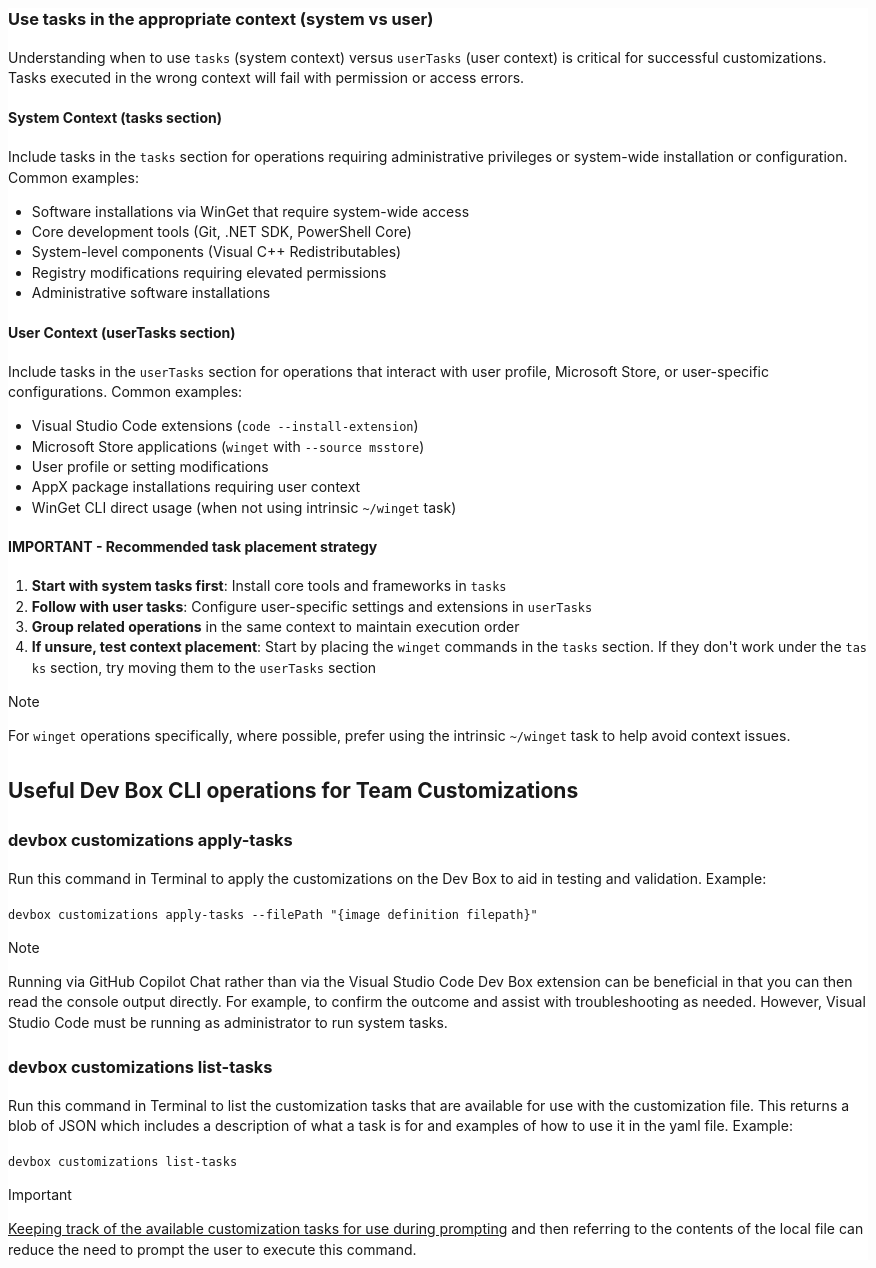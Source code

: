 ### Use tasks in the appropriate context (system vs user)

Understanding when to use `tasks` (system context) versus `userTasks` (user context) is critical for successful customizations. Tasks executed in the wrong context will fail with permission or access errors.

#### System Context (tasks section)

Include tasks in the `tasks` section for operations requiring administrative privileges or system-wide installation or configuration. Common examples:

- Software installations via WinGet that require system-wide access
- Core development tools (Git, .NET SDK, PowerShell Core)
- System-level components (Visual C++ Redistributables)
- Registry modifications requiring elevated permissions
- Administrative software installations

#### User Context (userTasks section)

Include tasks in the `userTasks` section for operations that interact with user profile, Microsoft Store, or user-specific configurations. Common examples:

- Visual Studio Code extensions (`code --install-extension`)
- Microsoft Store applications (`winget` with `--source msstore`)
- User profile or setting modifications
- AppX package installations requiring user context
- WinGet CLI direct usage (when not using intrinsic `~/winget` task)

#### **IMPORTANT** - Recommended task placement strategy

1. **Start with system tasks first**: Install core tools and frameworks in `tasks`
2. **Follow with user tasks**: Configure user-specific settings and extensions in `userTasks`
3. **Group related operations** in the same context to maintain execution order
4. **If unsure, test context placement**: Start by placing the `winget` commands in the `tasks` section. If they don't work under the `tasks` section, try moving them to the `userTasks` section

> [!NOTE]
> For `winget` operations specifically, where possible, prefer using the intrinsic `~/winget` task to help avoid context issues.

## Useful Dev Box CLI operations for Team Customizations

### devbox customizations apply-tasks

Run this command in Terminal to apply the customizations on the Dev Box to aid in testing and validation. Example:

```devbox customizations apply-tasks --filePath "{image definition filepath}"```

> [!NOTE]
> Running via GitHub Copilot Chat rather than via the Visual Studio Code Dev Box extension can be beneficial in that you can then read the console output directly. For example, to confirm the outcome and assist with troubleshooting as needed. However, Visual Studio Code must be running as administrator to run system tasks.

### devbox customizations list-tasks

Run this command in Terminal to list the customization tasks that are available for use with the customization file. This returns a blob of JSON which includes a description of what a task is for and examples of how to use it in the yaml file. Example:

```devbox customizations list-tasks```

> [!IMPORTANT]
> [Keeping track of the available customization tasks for use during prompting](#keeping-track-of-the-available-customization-tasks-for-use-during-prompting) and then referring to the contents of the local file can reduce the need to prompt the user to execute this command.
```